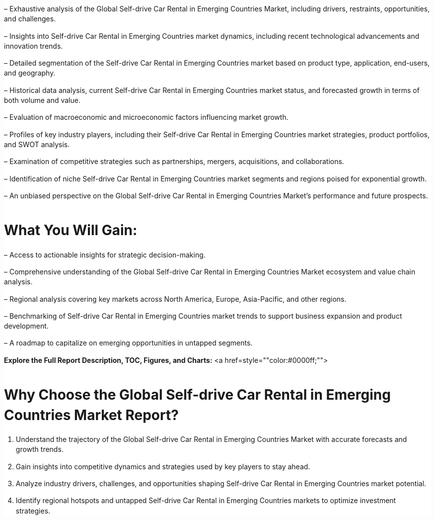 – Exhaustive analysis of the Global Self-drive Car Rental in Emerging Countries Market, including drivers, restraints, opportunities, and challenges.

– Insights into Self-drive Car Rental in Emerging Countries market dynamics, including recent technological advancements and innovation trends.

– Detailed segmentation of the Self-drive Car Rental in Emerging Countries market based on product type, application, end-users, and geography.

– Historical data analysis, current Self-drive Car Rental in Emerging Countries market status, and forecasted growth in terms of both volume and value.

– Evaluation of macroeconomic and microeconomic factors influencing market growth.

– Profiles of key industry players, including their Self-drive Car Rental in Emerging Countries market strategies, product portfolios, and SWOT analysis.

– Examination of competitive strategies such as partnerships, mergers, acquisitions, and collaborations.

– Identification of niche Self-drive Car Rental in Emerging Countries market segments and regions poised for exponential growth.

– An unbiased perspective on the Global Self-drive Car Rental in Emerging Countries Market’s performance and future prospects.

# <strong>What You Will Gain:</strong>

– Access to actionable insights for strategic decision-making.

– Comprehensive understanding of the Global Self-drive Car Rental in Emerging Countries Market ecosystem and value chain analysis.

– Regional analysis covering key markets across North America, Europe, Asia-Pacific, and other regions.

– Benchmarking of Self-drive Car Rental in Emerging Countries market trends to support business expansion and product development.

– A roadmap to capitalize on emerging opportunities in untapped segments.

<strong>Explore the Full Report Description, TOC, Figures, and Charts:</strong>
<a href=style=""color:#0000ff;""></a>

# <strong>Why Choose the Global Self-drive Car Rental in Emerging Countries Market Report?</strong>

1. Understand the trajectory of the Global Self-drive Car Rental in Emerging Countries Market with accurate forecasts and growth trends.

2. Gain insights into competitive dynamics and strategies used by key players to stay ahead.

3. Analyze industry drivers, challenges, and opportunities shaping Self-drive Car Rental in Emerging Countries market potential.

4. Identify regional hotspots and untapped Self-drive Car Rental in Emerging Countries markets to optimize investment strategies.
